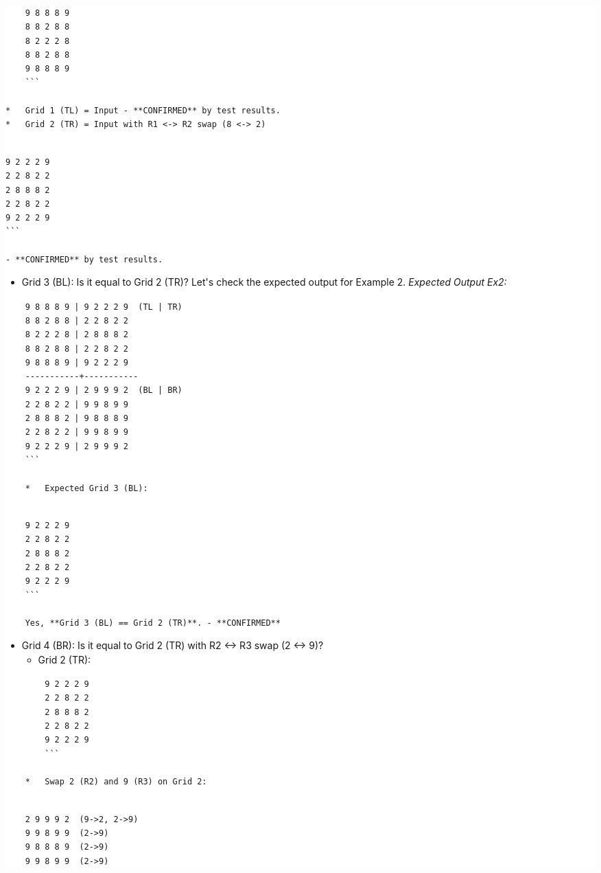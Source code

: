 ```
    9 8 8 8 9
    8 8 2 8 8
    8 2 2 2 8
    8 8 2 8 8
    9 8 8 8 9
    ```

*   Grid 1 (TL) = Input - **CONFIRMED** by test results.
*   Grid 2 (TR) = Input with R1 <-> R2 swap (8 <-> 2)
    
```
    9 2 2 2 9
    2 2 8 2 2
    2 8 8 8 2
    2 2 8 2 2
    9 2 2 2 9
    ```

    - **CONFIRMED** by test results.
*   Grid 3 (BL): Is it equal to Grid 2 (TR)? Let's check the expected output for Example 2.
    *Expected Output Ex2:*
    
```
    9 8 8 8 9 | 9 2 2 2 9  (TL | TR)
    8 8 2 8 8 | 2 2 8 2 2
    8 2 2 2 8 | 2 8 8 8 2
    8 8 2 8 8 | 2 2 8 2 2
    9 8 8 8 9 | 9 2 2 2 9
    -----------+-----------
    9 2 2 2 9 | 2 9 9 9 2  (BL | BR)
    2 2 8 2 2 | 9 9 8 9 9
    2 8 8 8 2 | 9 8 8 8 9
    2 2 8 2 2 | 9 9 8 9 9
    9 2 2 2 9 | 2 9 9 9 2
    ```

    *   Expected Grid 3 (BL):
        
```
        9 2 2 2 9
        2 2 8 2 2
        2 8 8 8 2
        2 2 8 2 2
        9 2 2 2 9
        ```

        Yes, **Grid 3 (BL) == Grid 2 (TR)**. - **CONFIRMED**

*   Grid 4 (BR): Is it equal to Grid 2 (TR) with R2 <-> R3 swap (2 <-> 9)?
    *   Grid 2 (TR):
        
```
        9 2 2 2 9
        2 2 8 2 2
        2 8 8 8 2
        2 2 8 2 2
        9 2 2 2 9
        ```

    *   Swap 2 (R2) and 9 (R3) on Grid 2:
        
```
        2 9 9 9 2  (9->2, 2->9)
        9 9 8 9 9  (2->9)
        9 8 8 8 9  (2->9)
        9 9 8 9 9  (2->9)